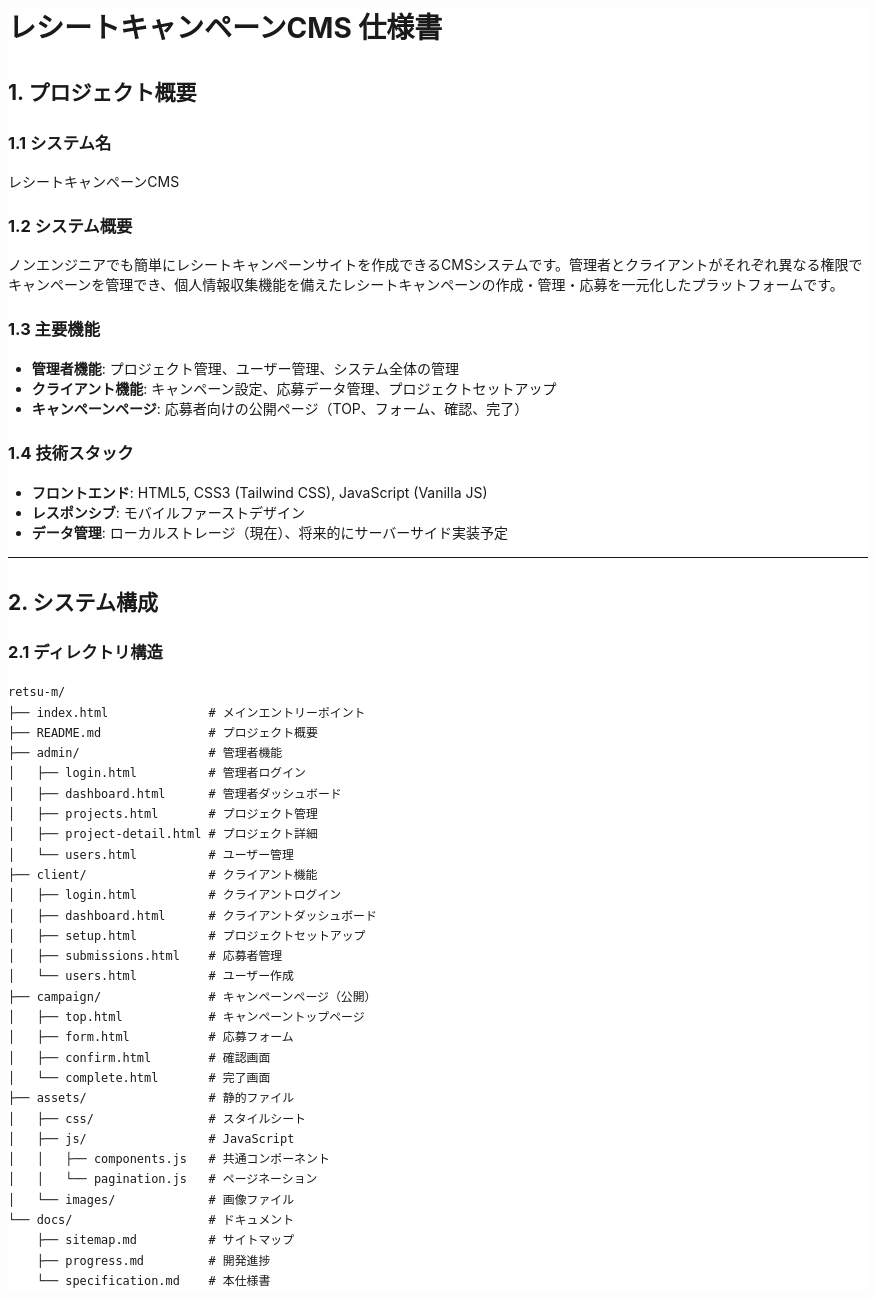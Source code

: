 # レシートキャンペーンCMS 仕様書

## 1. プロジェクト概要

### 1.1 システム名
レシートキャンペーンCMS

### 1.2 システム概要
ノンエンジニアでも簡単にレシートキャンペーンサイトを作成できるCMSシステムです。管理者とクライアントがそれぞれ異なる権限でキャンペーンを管理でき、個人情報収集機能を備えたレシートキャンペーンの作成・管理・応募を一元化したプラットフォームです。

### 1.3 主要機能
- **管理者機能**: プロジェクト管理、ユーザー管理、システム全体の管理
- **クライアント機能**: キャンペーン設定、応募データ管理、プロジェクトセットアップ
- **キャンペーンページ**: 応募者向けの公開ページ（TOP、フォーム、確認、完了）

### 1.4 技術スタック
- **フロントエンド**: HTML5, CSS3 (Tailwind CSS), JavaScript (Vanilla JS)
- **レスポンシブ**: モバイルファーストデザイン
- **データ管理**: ローカルストレージ（現在）、将来的にサーバーサイド実装予定

---

## 2. システム構成

### 2.1 ディレクトリ構造
```
retsu-m/
├── index.html              # メインエントリーポイント
├── README.md               # プロジェクト概要
├── admin/                  # 管理者機能
│   ├── login.html          # 管理者ログイン
│   ├── dashboard.html      # 管理者ダッシュボード
│   ├── projects.html       # プロジェクト管理
│   ├── project-detail.html # プロジェクト詳細
│   └── users.html          # ユーザー管理
├── client/                 # クライアント機能
│   ├── login.html          # クライアントログイン
│   ├── dashboard.html      # クライアントダッシュボード
│   ├── setup.html          # プロジェクトセットアップ
│   ├── submissions.html    # 応募者管理
│   └── users.html          # ユーザー作成
├── campaign/               # キャンペーンページ（公開）
│   ├── top.html            # キャンペーントップページ
│   ├── form.html           # 応募フォーム
│   ├── confirm.html        # 確認画面
│   └── complete.html       # 完了画面
├── assets/                 # 静的ファイル
│   ├── css/                # スタイルシート
│   ├── js/                 # JavaScript
│   │   ├── components.js   # 共通コンポーネント
│   │   └── pagination.js   # ページネーション
│   └── images/             # 画像ファイル
└── docs/                   # ドキュメント
    ├── sitemap.md          # サイトマップ
    ├── progress.md         # 開発進捗
    └── specification.md    # 本仕様書
```
